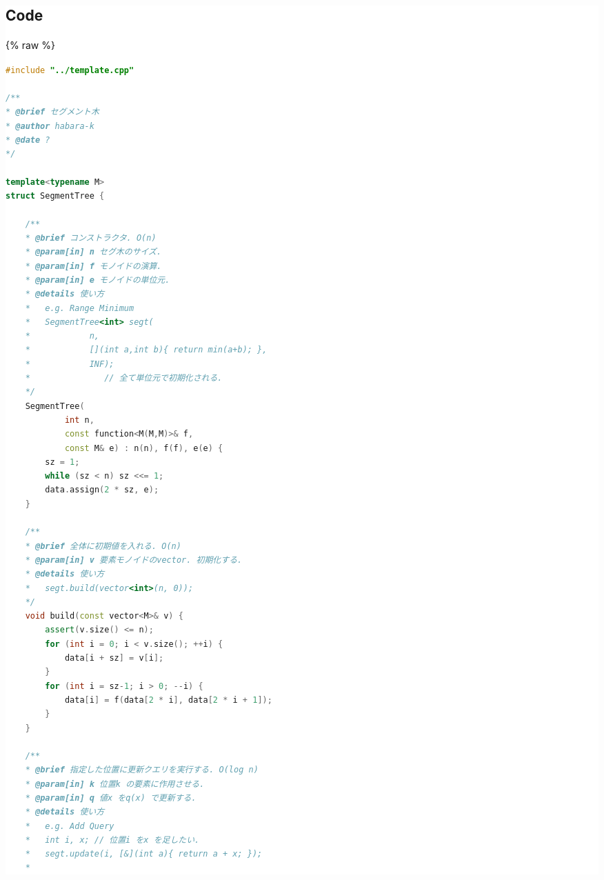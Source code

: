 
## Code

<a id="unbundled"></a>
{% raw %}
```cpp
#include "../template.cpp"

/**
* @brief セグメント木
* @author habara-k
* @date ?
*/

template<typename M>
struct SegmentTree {

    /**
    * @brief コンストラクタ. O(n)
    * @param[in] n セグ木のサイズ.
    * @param[in] f モノイドの演算.
    * @param[in] e モノイドの単位元.
    * @details 使い方
    *   e.g. Range Minimum
    *   SegmentTree<int> segt(
    *            n,
    *            [](int a,int b){ return min(a+b); },
    *            INF);
    *               // 全て単位元で初期化される.
    */
    SegmentTree(
            int n,
            const function<M(M,M)>& f,
            const M& e) : n(n), f(f), e(e) {
        sz = 1;
        while (sz < n) sz <<= 1;
        data.assign(2 * sz, e);
    }

    /**
    * @brief 全体に初期値を入れる. O(n)
    * @param[in] v 要素モノイドのvector. 初期化する.
    * @details 使い方
    *   segt.build(vector<int>(n, 0));
    */
    void build(const vector<M>& v) {
        assert(v.size() <= n);
        for (int i = 0; i < v.size(); ++i) {
            data[i + sz] = v[i];
        }
        for (int i = sz-1; i > 0; --i) {
            data[i] = f(data[2 * i], data[2 * i + 1]);
        }
    }

    /**
    * @brief 指定した位置に更新クエリを実行する. O(log n)
    * @param[in] k 位置k の要素に作用させる.
    * @param[in] q 値x をq(x) で更新する.
    * @details 使い方
    *   e.g. Add Query
    *   int i, x; // 位置i をx を足したい.
    *   segt.update(i, [&](int a){ return a + x; });
    *
```